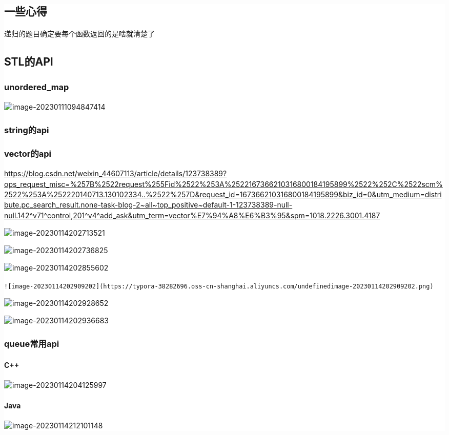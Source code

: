 ## 一些心得

递归的题目确定要每个函数返回的是啥就清楚了





## STL的API

### unordered_map

![image-20230111094847414](https://typora-38282696.oss-cn-shanghai.aliyuncs.com/undefinedimage-20230111094847414.png)

### string的api



### vector的api

https://blog.csdn.net/weixin_44607113/article/details/123738389?ops_request_misc=%257B%2522request%255Fid%2522%253A%2522167366210316800184195899%2522%252C%2522scm%2522%253A%252220140713.130102334..%2522%257D&request_id=167366210316800184195899&biz_id=0&utm_medium=distribute.pc_search_result.none-task-blog-2~all~top_positive~default-1-123738389-null-null.142^v71^control,201^v4^add_ask&utm_term=vector%E7%94%A8%E6%B3%95&spm=1018.2226.3001.4187

![image-20230114202713521](https://typora-38282696.oss-cn-shanghai.aliyuncs.com/undefinedimage-20230114202713521.png)

![image-20230114202736825](https://typora-38282696.oss-cn-shanghai.aliyuncs.com/undefinedimage-20230114202736825.png)

![image-20230114202855602](https://typora-38282696.oss-cn-shanghai.aliyuncs.com/undefinedimage-20230114202855602.png)

 	![image-20230114202909202](https://typora-38282696.oss-cn-shanghai.aliyuncs.com/undefinedimage-20230114202909202.png)

![image-20230114202928652](https://typora-38282696.oss-cn-shanghai.aliyuncs.com/undefinedimage-20230114202928652.png)

![image-20230114202936683](https://typora-38282696.oss-cn-shanghai.aliyuncs.com/undefinedimage-20230114202936683.png)

### queue常用api

#### C++

![image-20230114204125997](https://typora-38282696.oss-cn-shanghai.aliyuncs.com/undefinedimage-20230114204125997.png)

#### Java

![image-20230114212101148](https://typora-38282696.oss-cn-shanghai.aliyuncs.com/undefinedimage-20230114212101148.png)





